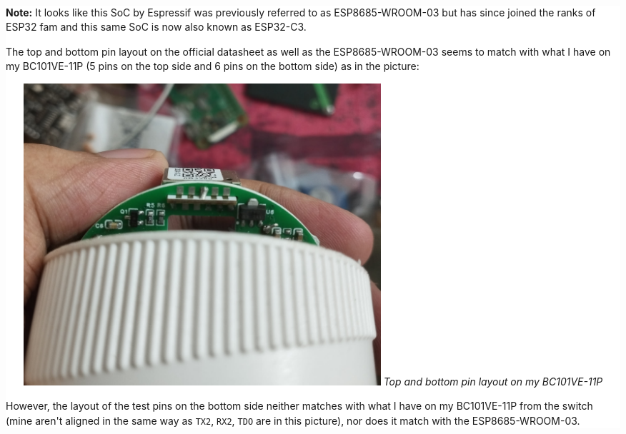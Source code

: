 **Note:** It looks like this SoC by Espressif was previously referred to as ESP8685-WROOM-03
but has since joined the ranks of ESP32 fam and this same SoC is now also known as ESP32-C3.

The top and bottom pin layout on the official datasheet as well as the ESP8685-WROOM-03 seems
to match with what I have on my BC101VE-11P (5 pins on the top side and 6 pins on the bottom
side) as in the picture:

<p align="center">
  <img src="/public/assets/IMG_20250705_202349_cropped_preview.jpeg" width="500">
  <i>Top and bottom pin layout on my BC101VE-11P</i>
</p>

However, the layout of the test pins on the bottom side neither matches with what I have on
my BC101VE-11P from the switch (mine aren't aligned in the same way as `TX2`, `RX2`, `TDO`
are in this picture), nor does it match with the ESP8685-WROOM-03.
